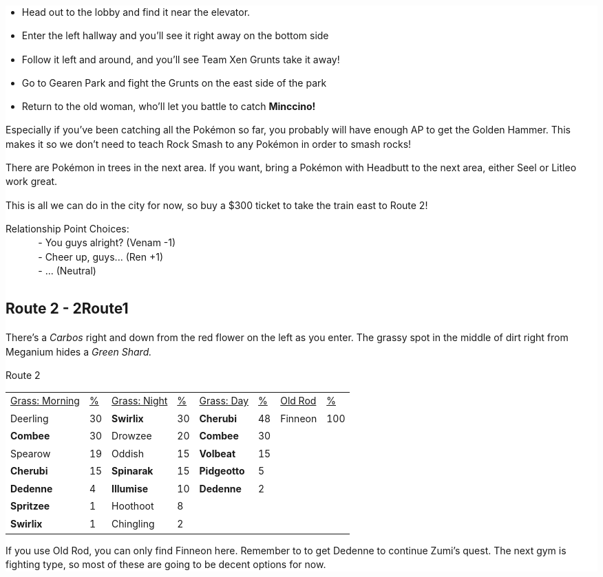 -   Head out to the lobby and find it near the elevator.

-   Enter the left hallway and you’ll see it right away on the bottom
    side

-   Follow it left and around, and you’ll see Team Xen Grunts take it
    away!

-   Go to Gearen Park and fight the Grunts on the east side of the park

-   Return to the old woman, who’ll let you battle to catch
    **Minccino!**

Especially if you’ve been catching all the Pokémon so far, you probably
will have enough AP to get the Golden Hammer. This makes it so we don’t
need to teach Rock Smash to any Pokémon in order to smash rocks!

There are Pokémon in trees in the next area. If you want, bring a
Pokémon with Headbutt to the next area, either Seel or Litleo work
great.

This is all we can do in the city for now, so buy a $300 ticket to take
the train east to Route 2!

Relationship Point Choices:  
            - You guys alright? (Venam -1)  
            - Cheer up, guys... (Ren +1)  
            - ... (Neutral)

## Route 2 - 2Route1

There’s a *Carbos* right and down from the red flower on the left as you
enter. The grassy spot in the middle of dirt right from Meganium hides a
*Green Shard.*

Route 2

|                       |          |                     |          |                   |          |                |          |
|-----------------------|----------|---------------------|----------|-------------------|----------|----------------|----------|
| <u>Grass: Morning</u> | <u>%</u> | <u>Grass: Night</u> | <u>%</u> | <u>Grass: Day</u> | <u>%</u> | <u>Old Rod</u> | <u>%</u> |
| Deerling              | 30       | **Swirlix**         | 30       | **Cherubi**       | 48       | Finneon        | 100      |
| **Combee**            | 30       | Drowzee             | 20       | **Combee**        | 30       |                |          |
| Spearow               | 19       | Oddish              | 15       | **Volbeat**       | 15       |                |          |
| **Cherubi**           | 15       | **Spinarak**        | 15       | **Pidgeotto**     | 5        |                |          |
| **Dedenne**           | 4        | **Illumise**        | 10       | **Dedenne**       | 2        |                |          |
| **Spritzee**          | 1        | Hoothoot            | 8        |                   |          |                |          |
| **Swirlix**           | 1        | Chingling           | 2        |                   |          |                |          |

If you use Old Rod, you can only find Finneon here. Remember to to get
Dedenne to continue Zumi’s quest. The next gym is fighting type, so most
of these are going to be decent options for now.
